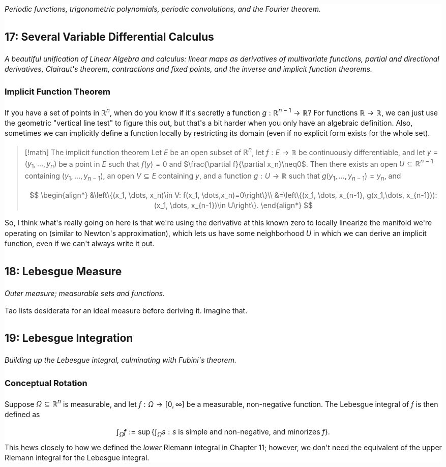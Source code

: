 _Periodic functions, trigonometric polynomials, periodic convolutions, and the Fourier theorem._

## 17: Several Variable Differential Calculus

_A beautiful unification of Linear Algebra and calculus: linear maps as derivatives of multivariate functions, partial and directional derivatives, Clairaut's theorem, contractions and fixed points, and the inverse and implicit function theorems._

### Implicit Function Theorem

If you have a set of points in $\mathbb{R}^n$, when do you know if it's secretly a function $g:\mathbb{R}^{n-1} \to \mathbb{R}$? For functions $\mathbb{R}\to\mathbb{R}$, we can just use the geometric "vertical line test" to figure this out, but that's a bit harder when you only have an algebraic definition. Also, sometimes we can implicitly define a function locally by restricting its domain (even if no explicit form exists for the whole set).

> [!math] The implicit function theorem
> Let $E$ be an open subset of $\mathbb{R}^n$, let $f:E \to \mathbb{R}$ be continuously differentiable, and let $y=(y_1,\dots,y_n)$ be a point in $E$ such that $f(y)=0$ and $\frac{\partial f}{\partial x_n}\neq0$. Then there exists an open $U \subseteq \mathbb{R}^{n-1}$ containing $(y_1, \dots, y_{n-1})$, an open $V \subseteq E$ containing $y$, and a function $g: U \to \mathbb{R}$ such that $g(y_1, \dots, y_{n-1})=y_n$, and
>
> $$
> \begin{align*}
> &\left\{(x_1, \dots, x_n)\in V: f(x_1, \dots,x_n)=0\right\}\\
> &=\left\{(x_1, \dots, x_{n-1}, g(x_1,\dots, x_{n-1})): (x_1, \dots, x_{n-1})\in U\right\}.
> \end{align*}
> $$

So, I think what's really going on here is that we're using the derivative at this known zero to locally linearize the manifold we're operating on (similar to Newton's approximation), which lets us have some neighborhood $U$ in which we can derive an implicit function, even if we can't always write it out.

## 18: Lebesgue Measure

_Outer measure; measurable sets and functions._

Tao lists desiderata for an ideal measure before deriving it. Imagine that.

## 19: Lebesgue Integration

_Building up the Lebesgue integral, culminating with Fubini's theorem._

### Conceptual Rotation

Suppose $\Omega \subseteq \mathbb{R}^n$ is measurable, and let $f:\Omega \to [0,\infty]$ be a measurable, non-negative function. The Lebesgue integral of $f$ is then defined as

$$
\int_\Omega f := \sup\left\{\int_\Omega s: s \text{ is simple and non-negative, and minorizes }f\right\}.
$$
This hews closely to how we defined the _lower_ Riemann integral in Chapter 11; however, we don't need the equivalent of the upper Riemann integral for the Lebesgue integral.
